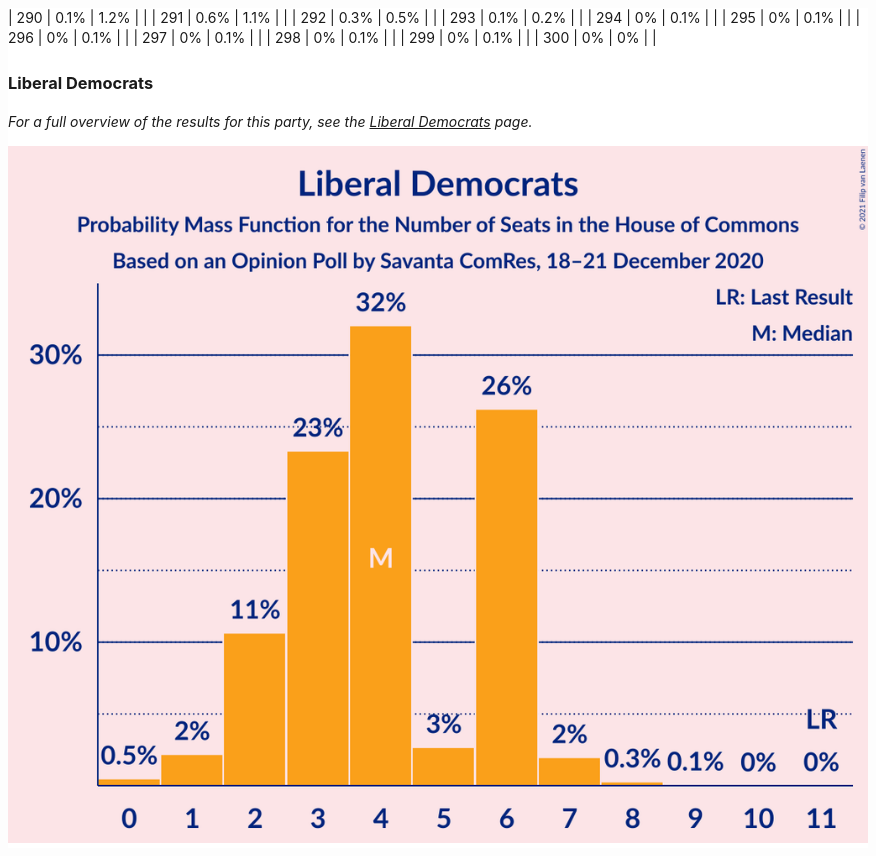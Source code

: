 | 290 | 0.1% | 1.2% |  |
| 291 | 0.6% | 1.1% |  |
| 292 | 0.3% | 0.5% |  |
| 293 | 0.1% | 0.2% |  |
| 294 | 0% | 0.1% |  |
| 295 | 0% | 0.1% |  |
| 296 | 0% | 0.1% |  |
| 297 | 0% | 0.1% |  |
| 298 | 0% | 0.1% |  |
| 299 | 0% | 0.1% |  |
| 300 | 0% | 0% |  |

### Liberal Democrats

*For a full overview of the results for this party, see the [Liberal Democrats](party-liberaldemocrats.html) page.*

![Graph with seats probability mass function not yet produced](2020-12-21-SavantaComRes-seats-pmf-liberaldemocrats.png "Seats Probability Mass Function")
